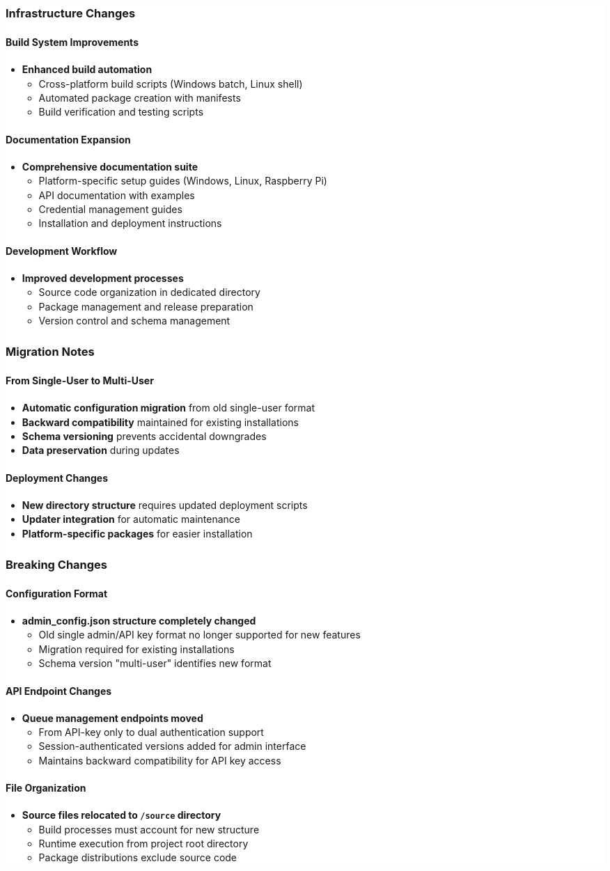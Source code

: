 ### Infrastructure Changes

#### Build System Improvements
- **Enhanced build automation**
  - Cross-platform build scripts (Windows batch, Linux shell)
  - Automated package creation with manifests
  - Build verification and testing scripts

#### Documentation Expansion
- **Comprehensive documentation suite**
  - Platform-specific setup guides (Windows, Linux, Raspberry Pi)
  - API documentation with examples
  - Credential management guides
  - Installation and deployment instructions

#### Development Workflow
- **Improved development processes**
  - Source code organization in dedicated directory
  - Package management and release preparation
  - Version control and schema management

### Migration Notes

#### From Single-User to Multi-User
- **Automatic configuration migration** from old single-user format
- **Backward compatibility** maintained for existing installations  
- **Schema versioning** prevents accidental downgrades
- **Data preservation** during updates

#### Deployment Changes
- **New directory structure** requires updated deployment scripts
- **Updater integration** for automatic maintenance
- **Platform-specific packages** for easier installation

### Breaking Changes

#### Configuration Format
- **admin_config.json structure completely changed**
  - Old single admin/API key format no longer supported for new features
  - Migration required for existing installations
  - Schema version "multi-user" identifies new format

#### API Endpoint Changes  
- **Queue management endpoints moved**
  - From API-key only to dual authentication support
  - Session-authenticated versions added for admin interface
  - Maintains backward compatibility for API key access

#### File Organization
- **Source files relocated to `/source` directory**
  - Build processes must account for new structure
  - Runtime execution from project root directory
  - Package distributions exclude source code
